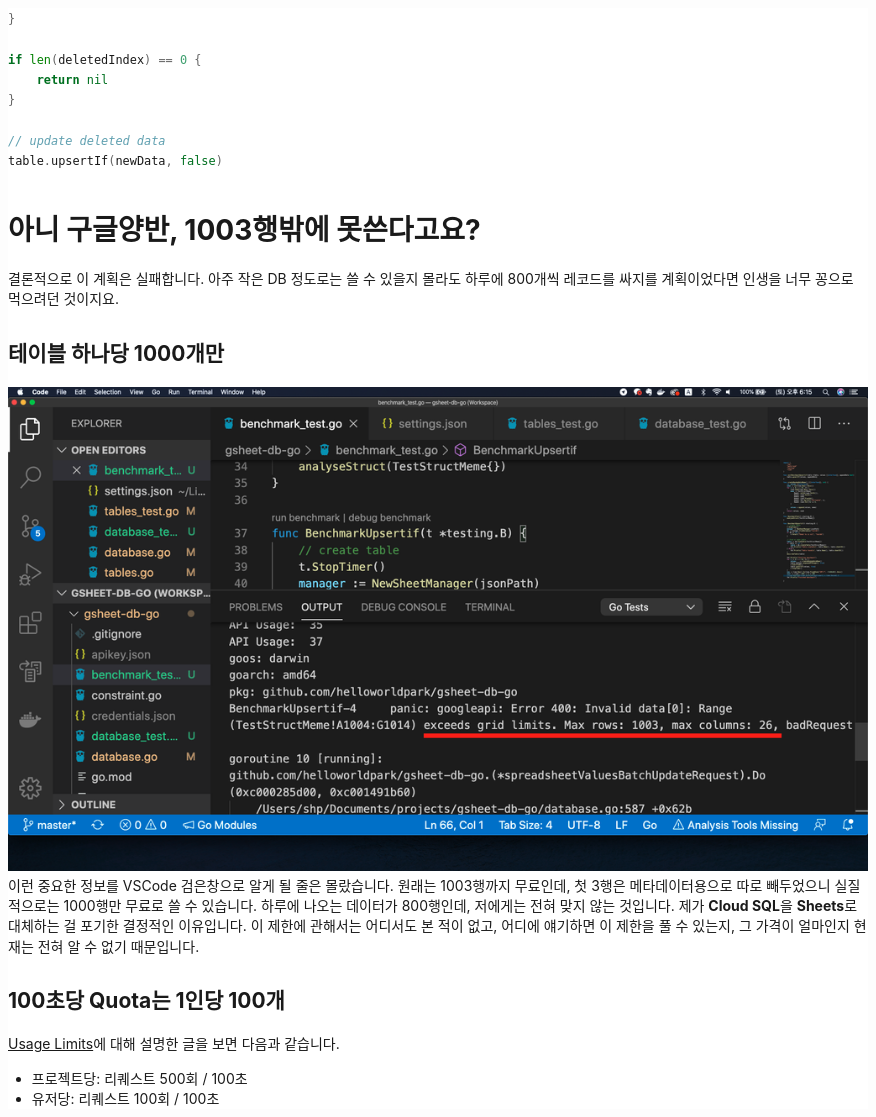 ```go
}

if len(deletedIndex) == 0 {
	return nil
}

// update deleted data
table.upsertIf(newData, false)
```

# 아니 구글양반, 1003행밖에 못쓴다고요?
결론적으로 이 계획은 실패합니다. 아주 작은 DB 정도로는 쓸 수 있을지 몰라도 하루에 800개씩 레코드를 싸지를 계획이었다면 인생을 너무 꽁으로 먹으려던 것이지요.

## 테이블 하나당 1000개만
![1000딸라](/images/2020-03-14-sheets01.png)
이런 중요한 정보를 VSCode 검은창으로 알게 될 줄은 몰랐습니다. 원래는 1003행까지 무료인데, 첫 3행은 메타데이터용으로 따로 빼두었으니 실질적으로는 1000행만 무료로 쓸 수 있습니다. 하루에 나오는 데이터가 800행인데, 저에게는 전혀 맞지 않는 것입니다.
제가 **Cloud SQL**을 **Sheets**로 대체하는 걸 포기한 결정적인 이유입니다. 이 제한에 관해서는 어디서도 본 적이 없고, 어디에 얘기하면 이 제한을 풀 수 있는지, 그 가격이 얼마인지 현재는 전혀 알 수 없기 때문입니다. 

## 100초당 Quota는 1인당 100개
[Usage Limits](https://developers.google.com/sheets/api/limits)에 대해 설명한 글을 보면 다음과 같습니다.
 - 프로젝트당: 리퀘스트 500회 / 100초
 - 유저당: 리퀘스트 100회 / 100초
